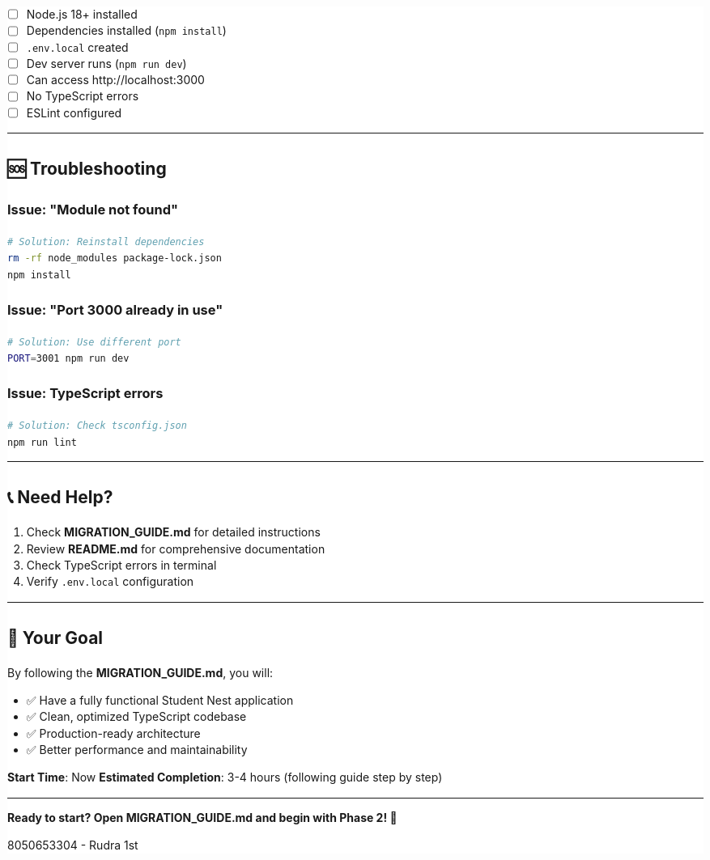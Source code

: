 - [ ] Node.js 18+ installed
- [ ] Dependencies installed (`npm install`)
- [ ] `.env.local` created
- [ ] Dev server runs (`npm run dev`)
- [ ] Can access http://localhost:3000
- [ ] No TypeScript errors
- [ ] ESLint configured

---

## 🆘 Troubleshooting

### Issue: "Module not found"
```bash
# Solution: Reinstall dependencies
rm -rf node_modules package-lock.json
npm install
```

### Issue: "Port 3000 already in use"
```bash
# Solution: Use different port
PORT=3001 npm run dev
```

### Issue: TypeScript errors
```bash
# Solution: Check tsconfig.json
npm run lint
```

---

## 📞 Need Help?

1. Check **MIGRATION_GUIDE.md** for detailed instructions
2. Review **README.md** for comprehensive documentation
3. Check TypeScript errors in terminal
4. Verify `.env.local` configuration

---

## 🎯 Your Goal

By following the **MIGRATION_GUIDE.md**, you will:
- ✅ Have a fully functional Student Nest application
- ✅ Clean, optimized TypeScript codebase
- ✅ Production-ready architecture
- ✅ Better performance and maintainability

**Start Time**: Now
**Estimated Completion**: 3-4 hours (following guide step by step)

---

**Ready to start? Open MIGRATION_GUIDE.md and begin with Phase 2! 🚀**


8050653304 - Rudra 1st
